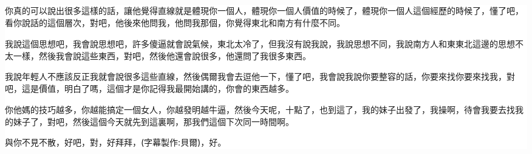 你真的可以說出很多這樣的話，讓他覺得直線就是體現你一個人，體現你一個人價值的時候了，體現你一個人這個經歷的時候了，懂了吧，看你說話的這個層次，對吧，他後來他問我，他問我那個，你覺得東北和南方有什麼不同。

我說這個思想吧，我會說思想吧，許多傻逼就會說氣候，東北太冷了，但我沒有說我說，我說思想不同，我說南方人和東東北這邊的思想不太一樣，然後我會說這些東西，對吧，然後他還會說很多，他還問了我很多東西。

我說年輕人不應該反正我就會說很多這些直線，然後偶爾我會去逗他一下，懂了吧，我會說我說你要整容的話，你要來找你要來找我，對吧，這是價值，明白了嗎，這個才是你記得我最開始講的，你會的東西越多。

你他媽的技巧越多，你越能搞定一個女人，你越發明越牛逼，然後今天呢，十點了，也到這了，我的妹子出發了，我操啊，待會我要去找我的妹子了，對吧，然後這個今天就先到這裏啊，那我們這個下次同一時間啊。

與你不見不散，好吧，對，好拜拜，(字幕製作:貝爾)，好。